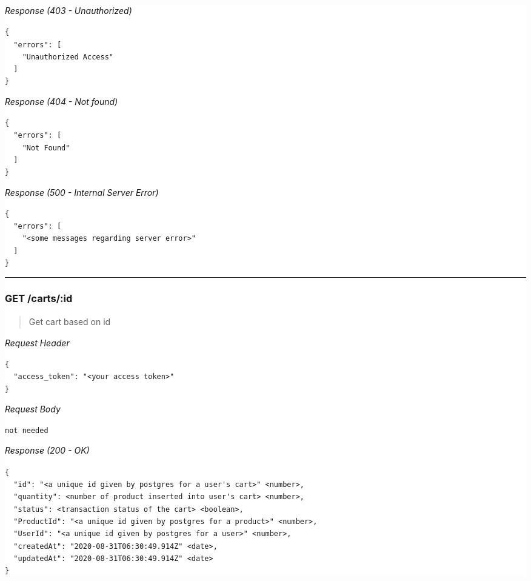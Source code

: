 _Response (403 - Unauthorized)_
```
{
  "errors": [
    "Unauthorized Access"
  ]
}
```

_Response (404 - Not found)_
```
{
  "errors": [
    "Not Found"
  ]
}
```

_Response (500 - Internal Server Error)_
```
{
  "errors": [
    "<some messages regarding server error>"
  ]
}
```
---
### GET /carts/:id

> Get cart based on id

_Request Header_
```
{
  "access_token": "<your access token>"
}
```

_Request Body_
```
not needed
```

_Response (200 - OK)_
```
{
  "id": "<a unique id given by postgres for a user's cart>" <number>,
  "quantity": <number of product inserted into user's cart> <number>,
  "status": <transaction status of the cart> <boolean>,
  "ProductId": "<a unique id given by postgres for a product>" <number>,
  "UserId": "<a unique id given by postgres for a user>" <number>,
  "createdAt": "2020-08-31T06:30:49.914Z" <date>,
  "updatedAt": "2020-08-31T06:30:49.914Z" <date>
}
```
